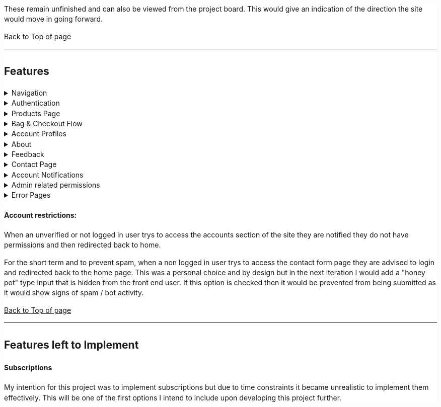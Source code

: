 These remain unfinished and can also be viewed from the project board. This would give an indication of the direction the site would move in going forward.

[Back to Top of page](#contents)

---

## Features

<a name="features"></a>

<details><summary> Navigation </summary></details>

<details><summary> Authentication </summary></details>

<details><summary> Products Page </summary></details>

<details><summary> Bag & Checkout Flow </summary></details>


<details><summary> Account Profiles </summary></details>

<details><summary> About </summary></details>

<details><summary> Feedback </summary></details>

<details><summary> Contact Page </summary></details>


<details><summary> Account Notifications </summary></details>

<details><summary> Admin related permissions </summary></details>

<details><summary> Error Pages </summary></details>




#### Account restrictions:

When an unverified or not logged in user trys to access the accounts section of the site they are notified they do not have permissions and then redirected back to home.

For the short term and to prevent spam, when a non logged in user trys to access the contact form page they are advised to login and redirected back to the home page. This was a personal choice and by design but in the next iteration I would add a "honey pot" type input that is hidden from the front end user. If this option is checked then it would be prevented from being submitted as it would show signs of spam / bot activity.


[Back to Top of page](#contents)

---

<a name="left"></a>
## Features left to Implement 

#### Subscriptions
My intention for this project was to implement subscriptions but due to time constraints it became unrealistic to implement them effectively. This will be one of the first options I intend to include upon developing this project further.
